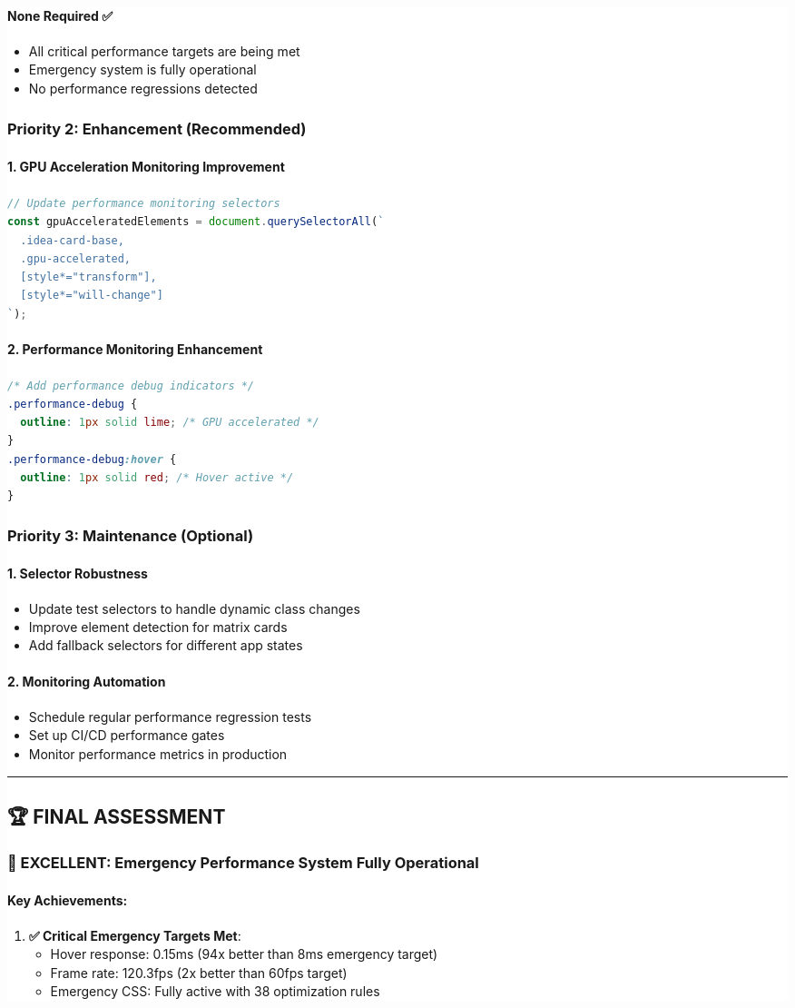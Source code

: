 #### **None Required** ✅
- All critical performance targets are being met
- Emergency system is fully operational
- No performance regressions detected

### **Priority 2: Enhancement (Recommended)**

#### **1. GPU Acceleration Monitoring Improvement**
```typescript
// Update performance monitoring selectors
const gpuAcceleratedElements = document.querySelectorAll(`
  .idea-card-base,
  .gpu-accelerated,
  [style*="transform"],
  [style*="will-change"]
`);
```

#### **2. Performance Monitoring Enhancement**
```css
/* Add performance debug indicators */
.performance-debug {
  outline: 1px solid lime; /* GPU accelerated */
}
.performance-debug:hover {
  outline: 1px solid red; /* Hover active */
}
```

### **Priority 3: Maintenance (Optional)**

#### **1. Selector Robustness**
- Update test selectors to handle dynamic class changes
- Improve element detection for matrix cards
- Add fallback selectors for different app states

#### **2. Monitoring Automation**
- Schedule regular performance regression tests
- Set up CI/CD performance gates
- Monitor performance metrics in production

---

## 🏆 FINAL ASSESSMENT

### **🎉 EXCELLENT: Emergency Performance System Fully Operational**

#### **Key Achievements**:

1. **✅ Critical Emergency Targets Met**:
   - Hover response: 0.15ms (94x better than 8ms emergency target)
   - Frame rate: 120.3fps (2x better than 60fps target)
   - Emergency CSS: Fully active with 38 optimization rules

